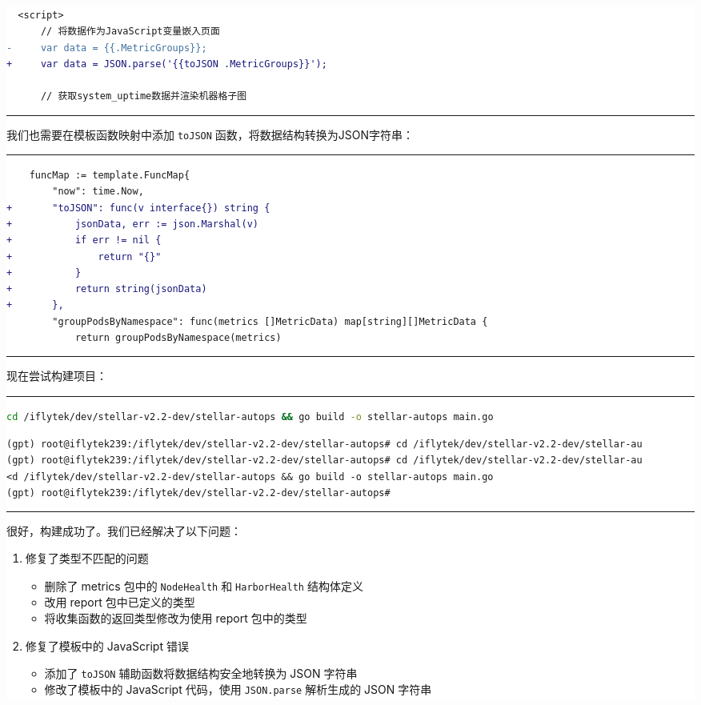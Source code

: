```diff
  <script>
      // 将数据作为JavaScript变量嵌入页面
-     var data = {{.MetricGroups}};
+     var data = JSON.parse('{{toJSON .MetricGroups}}');
  
      // 获取system_uptime数据并渲染机器格子图
```

---

我们也需要在模板函数映射中添加 `toJSON` 函数，将数据结构转换为JSON字符串：

---

```diff
  	funcMap := template.FuncMap{
  		"now": time.Now,
+ 		"toJSON": func(v interface{}) string {
+ 			jsonData, err := json.Marshal(v)
+ 			if err != nil {
+ 				return "{}"
+ 			}
+ 			return string(jsonData)
+ 		},
  		"groupPodsByNamespace": func(metrics []MetricData) map[string][]MetricData {
  			return groupPodsByNamespace(metrics)
```

---

现在尝试构建项目：

---

```bash
cd /iflytek/dev/stellar-v2.2-dev/stellar-autops && go build -o stellar-autops main.go
```

```
(gpt) root@iflytek239:/iflytek/dev/stellar-v2.2-dev/stellar-autops# cd /iflytek/dev/stellar-v2.2-dev/stellar-au
(gpt) root@iflytek239:/iflytek/dev/stellar-v2.2-dev/stellar-autops# cd /iflytek/dev/stellar-v2.2-dev/stellar-au
<d /iflytek/dev/stellar-v2.2-dev/stellar-autops && go build -o stellar-autops main.go
(gpt) root@iflytek239:/iflytek/dev/stellar-v2.2-dev/stellar-autops#
```

---

很好，构建成功了。我们已经解决了以下问题：

1. 修复了类型不匹配的问题
   - 删除了 metrics 包中的 `NodeHealth` 和 `HarborHealth` 结构体定义
   - 改用 report 包中已定义的类型
   - 将收集函数的返回类型修改为使用 report 包中的类型

2. 修复了模板中的 JavaScript 错误
   - 添加了 `toJSON` 辅助函数将数据结构安全地转换为 JSON 字符串
   - 修改了模板中的 JavaScript 代码，使用 `JSON.parse` 解析生成的 JSON 字符串
